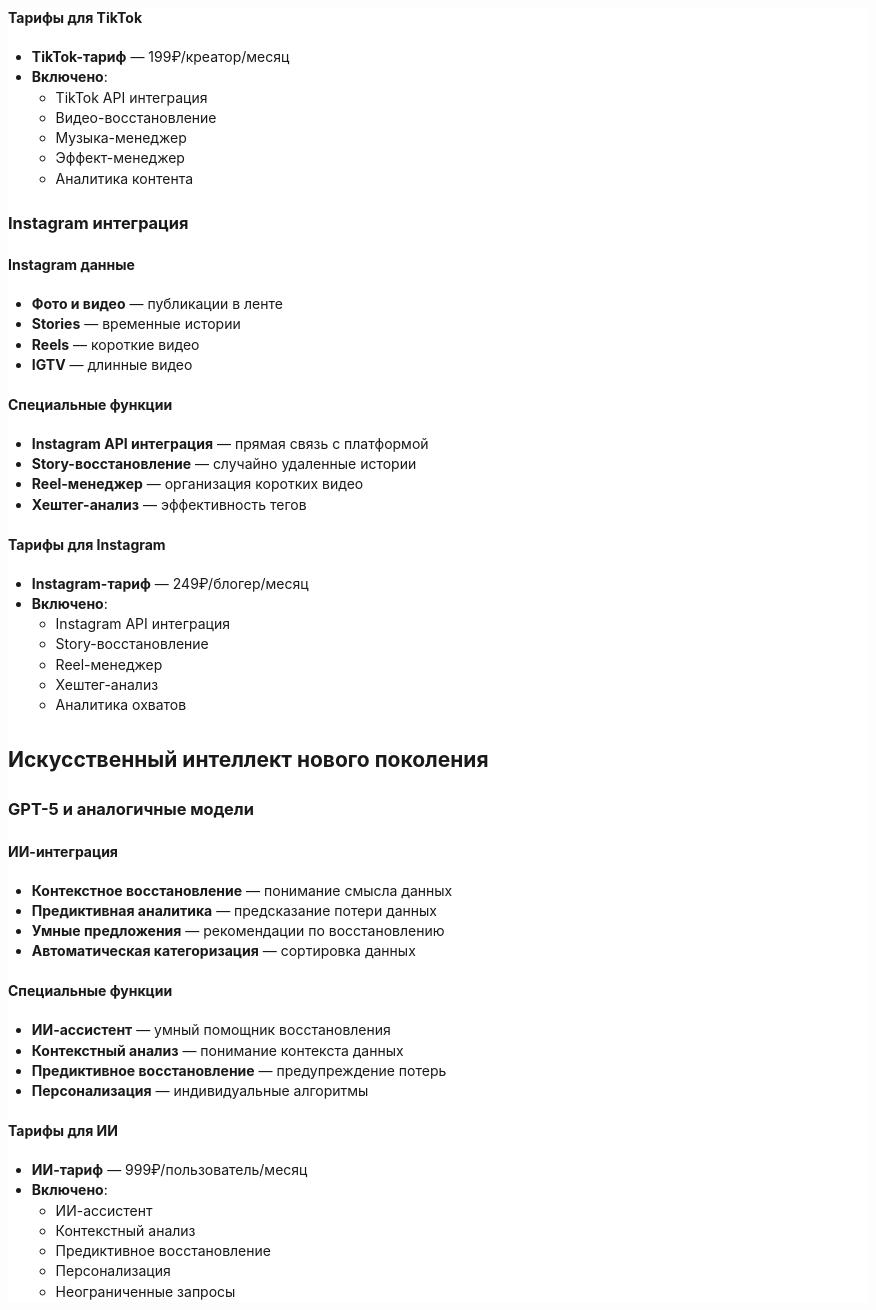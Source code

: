 #### Тарифы для TikTok
- **TikTok-тариф** — 199₽/креатор/месяц
- **Включено**:
  - TikTok API интеграция
  - Видео-восстановление
  - Музыка-менеджер
  - Эффект-менеджер
  - Аналитика контента

### Instagram интеграция
#### Instagram данные
- **Фото и видео** — публикации в ленте
- **Stories** — временные истории
- **Reels** — короткие видео
- **IGTV** — длинные видео

#### Специальные функции
- **Instagram API интеграция** — прямая связь с платформой
- **Story-восстановление** — случайно удаленные истории
- **Reel-менеджер** — организация коротких видео
- **Хештег-анализ** — эффективность тегов

#### Тарифы для Instagram
- **Instagram-тариф** — 249₽/блогер/месяц
- **Включено**:
  - Instagram API интеграция
  - Story-восстановление
  - Reel-менеджер
  - Хештег-анализ
  - Аналитика охватов

## Искусственный интеллект нового поколения

### GPT-5 и аналогичные модели
#### ИИ-интеграция
- **Контекстное восстановление** — понимание смысла данных
- **Предиктивная аналитика** — предсказание потери данных
- **Умные предложения** — рекомендации по восстановлению
- **Автоматическая категоризация** — сортировка данных

#### Специальные функции
- **ИИ-ассистент** — умный помощник восстановления
- **Контекстный анализ** — понимание контекста данных
- **Предиктивное восстановление** — предупреждение потерь
- **Персонализация** — индивидуальные алгоритмы

#### Тарифы для ИИ
- **ИИ-тариф** — 999₽/пользователь/месяц
- **Включено**:
  - ИИ-ассистент
  - Контекстный анализ
  - Предиктивное восстановление
  - Персонализация
  - Неограниченные запросы
